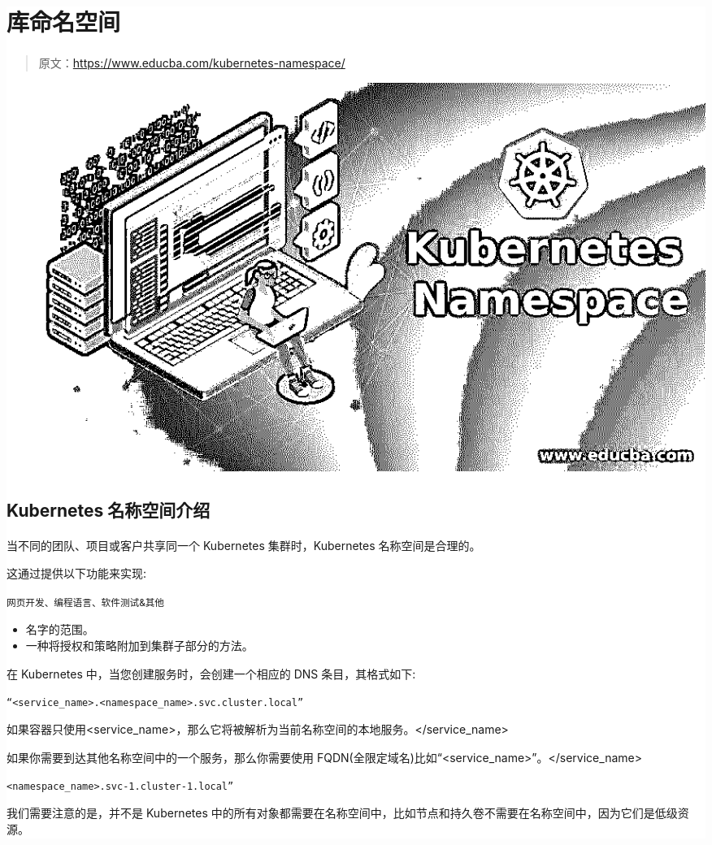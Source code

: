 # 库命名空间

> 原文：<https://www.educba.com/kubernetes-namespace/>

![Kubernetes Namespace](img/83d2d611e593d54f2a1cb5984d7c667c.png)



## Kubernetes 名称空间介绍

当不同的团队、项目或客户共享同一个 Kubernetes 集群时，Kubernetes 名称空间是合理的。

这通过提供以下功能来实现:

<small>网页开发、编程语言、软件测试&其他</small>

*   名字的范围。
*   一种将授权和策略附加到集群子部分的方法。

在 Kubernetes 中，当您创建服务时，会创建一个相应的 DNS 条目，其格式如下:

`“<service_name>.<namespace_name>.svc.cluster.local”`

如果容器只使用<service_name>，那么它将被解析为当前名称空间的本地服务。</service_name>

如果你需要到达其他名称空间中的一个服务，那么你需要使用 FQDN(全限定域名)比如“<service_name>”。</service_name>

`<namespace_name>.svc-1.cluster-1.local”`

我们需要注意的是，并不是 Kubernetes 中的所有对象都需要在名称空间中，比如节点和持久卷不需要在名称空间中，因为它们是低级资源。
